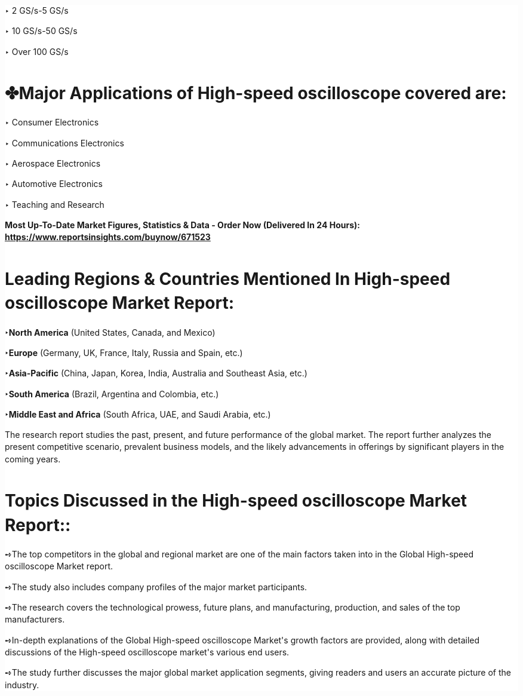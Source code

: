‣ 2 GS/s-5 GS/s

‣ 10 GS/s-50 GS/s

‣ Over 100 GS/s

# <strong>✤Major Applications of High-speed oscilloscope covered are:</strong>

‣ Consumer Electronics

‣ Communications Electronics

‣ Aerospace Electronics

‣ Automotive Electronics

‣ Teaching and Research

<strong>Most Up-To-Date Market Figures, Statistics & Data - Order Now (Delivered In 24 Hours): <a href=https://www.reportsinsights.com/buynow/671523>https://www.reportsinsights.com/buynow/671523</a></strong>

# <strong>Leading Regions &amp; Countries Mentioned In High-speed oscilloscope Market Report:</strong>

<strong>‣North America</strong> (United States, Canada, and Mexico)

<strong>‣Europe</strong> (Germany, UK, France, Italy, Russia and Spain, etc.)

<strong>‣Asia-Pacific</strong> (China, Japan, Korea, India, Australia and Southeast Asia, etc.)

<strong>‣South America</strong> (Brazil, Argentina and Colombia, etc.)

<strong>‣Middle East and Africa</strong> (South Africa, UAE, and Saudi Arabia, etc.)

The research report studies the past, present, and future performance of the global market. The report further analyzes the present competitive scenario, prevalent business models, and the likely advancements in offerings by significant players in the coming years.

# <strong>Topics Discussed in the High-speed oscilloscope Market Report::</strong>

➺The top competitors in the global and regional market are one of the main factors taken into in the Global High-speed oscilloscope Market report.

➺The study also includes company profiles of the major market participants.

➺The research covers the technological prowess, future plans, and manufacturing, production, and sales of the top manufacturers.

➺In-depth explanations of the Global High-speed oscilloscope Market's growth factors are provided, along with detailed discussions of the High-speed oscilloscope market's various end users.

➺The study further discusses the major global market application segments, giving readers and users an accurate picture of the industry.
